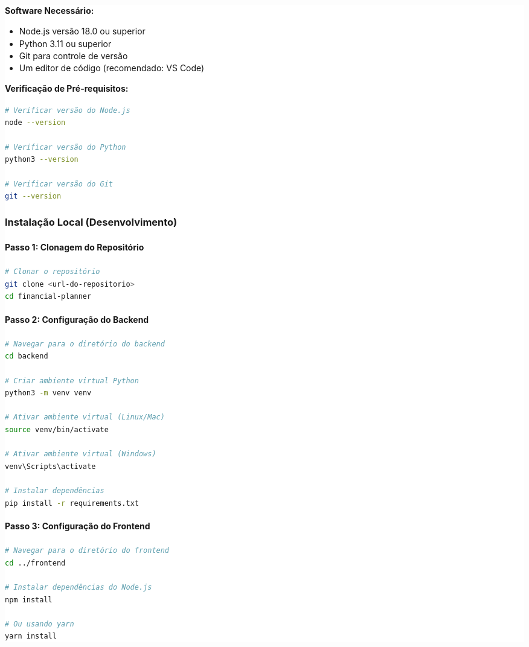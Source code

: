 **Software Necessário:**
- Node.js versão 18.0 ou superior
- Python 3.11 ou superior
- Git para controle de versão
- Um editor de código (recomendado: VS Code)

**Verificação de Pré-requisitos:**
```bash
# Verificar versão do Node.js
node --version

# Verificar versão do Python
python3 --version

# Verificar versão do Git
git --version
```

### Instalação Local (Desenvolvimento)

#### Passo 1: Clonagem do Repositório

```bash
# Clonar o repositório
git clone <url-do-repositorio>
cd financial-planner
```

#### Passo 2: Configuração do Backend

```bash
# Navegar para o diretório do backend
cd backend

# Criar ambiente virtual Python
python3 -m venv venv

# Ativar ambiente virtual (Linux/Mac)
source venv/bin/activate

# Ativar ambiente virtual (Windows)
venv\Scripts\activate

# Instalar dependências
pip install -r requirements.txt
```

#### Passo 3: Configuração do Frontend

```bash
# Navegar para o diretório do frontend
cd ../frontend

# Instalar dependências do Node.js
npm install

# Ou usando yarn
yarn install
```
